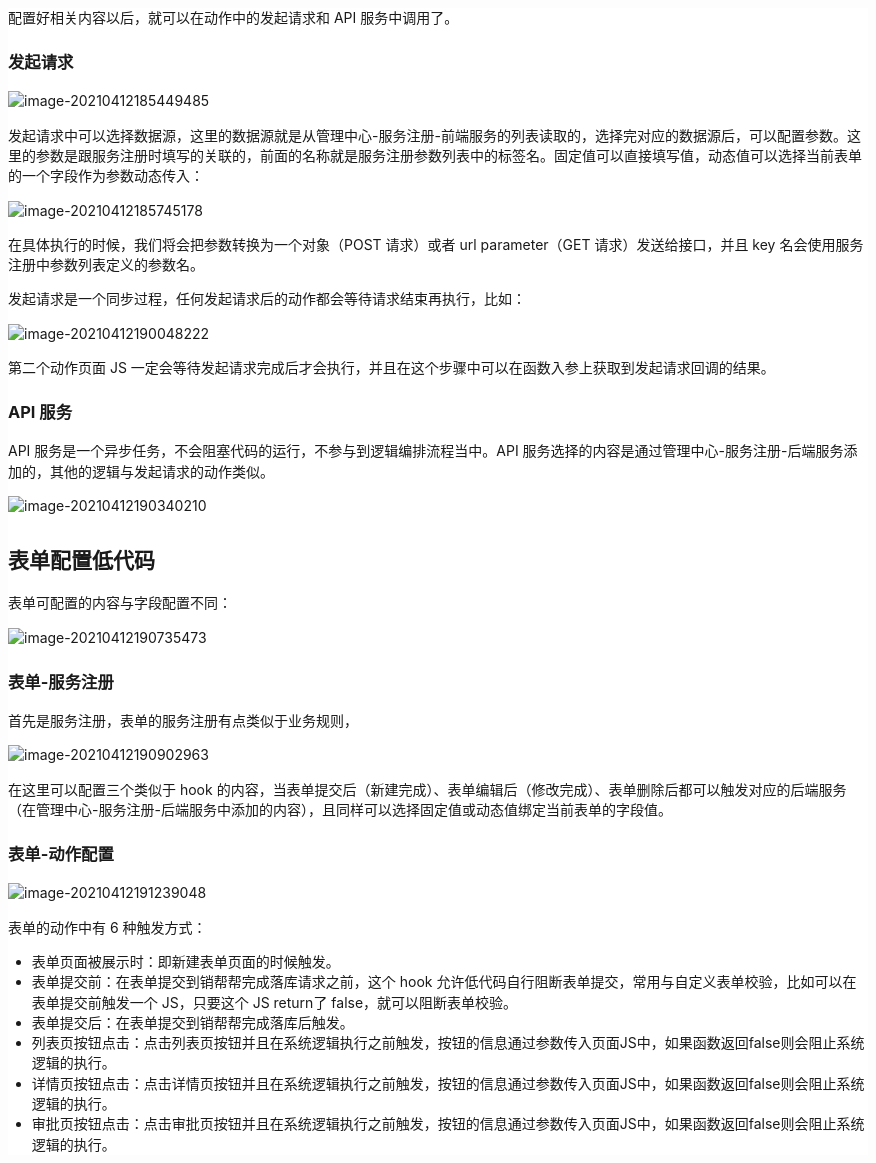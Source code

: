 配置好相关内容以后，就可以在动作中的发起请求和 API 服务中调用了。

### 发起请求

![image-20210412185449485](/cloudcode-doc/images/image-20210412185449485.png)

发起请求中可以选择数据源，这里的数据源就是从管理中心-服务注册-前端服务的列表读取的，选择完对应的数据源后，可以配置参数。这里的参数是跟服务注册时填写的关联的，前面的名称就是服务注册参数列表中的标签名。固定值可以直接填写值，动态值可以选择当前表单的一个字段作为参数动态传入：

![image-20210412185745178](/cloudcode-doc/images/image-20210412185745178.png)

在具体执行的时候，我们将会把参数转换为一个对象（POST 请求）或者 url parameter（GET 请求）发送给接口，并且 key 名会使用服务注册中参数列表定义的参数名。

发起请求是一个同步过程，任何发起请求后的动作都会等待请求结束再执行，比如：

![image-20210412190048222](/cloudcode-doc/images/image-20210412190048222.png)

第二个动作页面 JS 一定会等待发起请求完成后才会执行，并且在这个步骤中可以在函数入参上获取到发起请求回调的结果。

### API 服务

API 服务是一个异步任务，不会阻塞代码的运行，不参与到逻辑编排流程当中。API 服务选择的内容是通过管理中心-服务注册-后端服务添加的，其他的逻辑与发起请求的动作类似。

![image-20210412190340210](/cloudcode-doc/images/image-20210412190340210.png)

## 表单配置低代码

表单可配置的内容与字段配置不同：

![image-20210412190735473](/cloudcode-doc/images/image-20210412190735473.png)

### 表单-服务注册

首先是服务注册，表单的服务注册有点类似于业务规则，

![image-20210412190902963](/cloudcode-doc/images/image-20210412190902963.png)

在这里可以配置三个类似于 hook 的内容，当表单提交后（新建完成）、表单编辑后（修改完成）、表单删除后都可以触发对应的后端服务（在管理中心-服务注册-后端服务中添加的内容），且同样可以选择固定值或动态值绑定当前表单的字段值。

### 表单-动作配置

![image-20210412191239048](/cloudcode-doc/images/image-20210412191239048.png)

表单的动作中有 6 种触发方式：

- 表单页面被展示时：即新建表单页面的时候触发。
- 表单提交前：在表单提交到销帮帮完成落库请求之前，这个 hook 允许低代码自行阻断表单提交，常用与自定义表单校验，比如可以在表单提交前触发一个 JS，只要这个 JS return了 false，就可以阻断表单校验。
- 表单提交后：在表单提交到销帮帮完成落库后触发。
- 列表页按钮点击：点击列表页按钮并且在系统逻辑执行之前触发，按钮的信息通过参数传入页面JS中，如果函数返回false则会阻止系统逻辑的执行。
- 详情页按钮点击：点击详情页按钮并且在系统逻辑执行之前触发，按钮的信息通过参数传入页面JS中，如果函数返回false则会阻止系统逻辑的执行。
- 审批页按钮点击：点击审批页按钮并且在系统逻辑执行之前触发，按钮的信息通过参数传入页面JS中，如果函数返回false则会阻止系统逻辑的执行。
